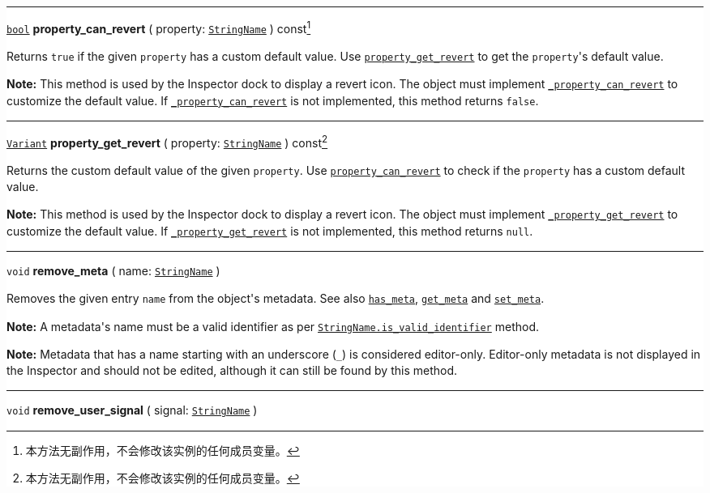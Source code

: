 

---

<div id="_class_object_method_property_can_revert"></div>

[`bool`](class_bool.md) **property_can_revert** ( property: [`StringName`](class_stringname.md) ) const[^const]<div id="class_object_method_property_can_revert"></div>

Returns `true` if the given `property` has a custom default value. Use [`property_get_revert`](#class_object_method_property_get_revert) to get the `property`'s default value.

 **Note:** This method is used by the Inspector dock to display a revert icon. The object must implement [`_property_can_revert`](#class_object_private_method__property_can_revert) to customize the default value. If [`_property_can_revert`](#class_object_private_method__property_can_revert) is not implemented, this method returns `false`.



---

<div id="_class_object_method_property_get_revert"></div>

[`Variant`](class_variant.md) **property_get_revert** ( property: [`StringName`](class_stringname.md) ) const[^const]<div id="class_object_method_property_get_revert"></div>

Returns the custom default value of the given `property`. Use [`property_can_revert`](#class_object_method_property_can_revert) to check if the `property` has a custom default value.

 **Note:** This method is used by the Inspector dock to display a revert icon. The object must implement [`_property_get_revert`](#class_object_private_method__property_get_revert) to customize the default value. If [`_property_get_revert`](#class_object_private_method__property_get_revert) is not implemented, this method returns `null`.



---

<div id="_class_object_method_remove_meta"></div>

`void` **remove_meta** ( name: [`StringName`](class_stringname.md) )<div id="class_object_method_remove_meta"></div>

Removes the given entry `name` from the object's metadata. See also [`has_meta`](#class_object_method_has_meta), [`get_meta`](#class_object_method_get_meta) and [`set_meta`](#class_object_method_set_meta).

 **Note:** A metadata's name must be a valid identifier as per [`StringName.is_valid_identifier`](#class_stringname_method_is_valid_identifier) method.

 **Note:** Metadata that has a name starting with an underscore (`_`) is considered editor-only. Editor-only metadata is not displayed in the Inspector and should not be edited, although it can still be found by this method.



---

<div id="_class_object_method_remove_user_signal"></div>

`void` **remove_user_signal** ( signal: [`StringName`](class_stringname.md) )<div id="class_object_method_remove_user_signal"></div>


[^virtual]: 本方法通常需要用户覆盖才能生效。
[^const]: 本方法无副作用，不会修改该实例的任何成员变量。
[^vararg]: 本方法除了能接受在此处描述的参数外，还能够继续接受任意数量的参数。
[^constructor]: 本方法用于构造某个类型。
[^static]: 调用本方法无需实例，可直接使用类名进行调用。
[^operator]: 本方法描述的是使用本类型作为左操作数的有效运算符。
[^bitfield]: 这个值是由下列位标志构成位掩码的整数。
[^void]: 无返回值。